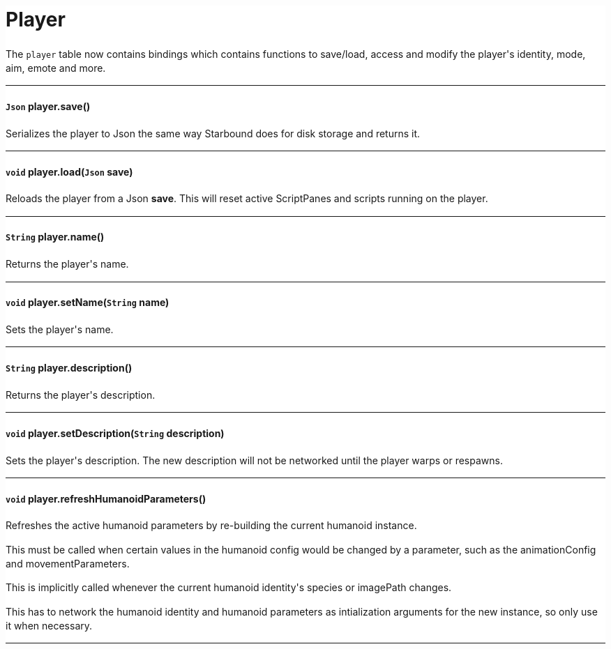 # Player

The `player` table now contains bindings which contains functions to save/load, access and modify the player's identity, mode, aim, emote and more.

---

#### `Json` player.save()

Serializes the player to Json the same way Starbound does for disk storage and returns it.

---

#### `void` player.load(`Json` save)

Reloads the player from a Json **save**. This will reset active ScriptPanes and scripts running on the player.

---

#### `String` player.name()

Returns the player's name.

---

#### `void` player.setName(`String` name)

Sets the player's name.

---

#### `String` player.description()

Returns the player's description.

---

#### `void` player.setDescription(`String` description)

Sets the player's description. The new description will not be networked until the player warps or respawns.

---

#### `void` player.refreshHumanoidParameters()

Refreshes the active humanoid parameters by re-building the current humanoid instance.

This must be called when certain values in the humanoid config would be changed by a parameter, such as the animationConfig and movementParameters.

This is implicitly called whenever the current humanoid identity's species or imagePath changes.

This has to network the humanoid identity and humanoid parameters as intialization arguments for the new instance, so only use it when necessary.

---